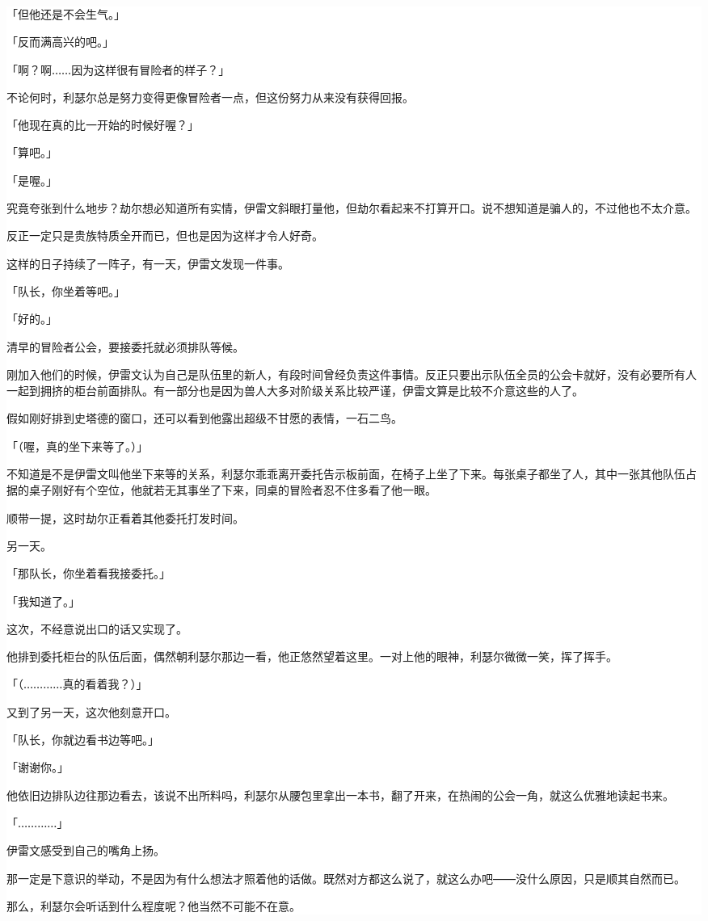 「但他还是不会生气。」

「反而满高兴的吧。」

「啊？啊……因为这样很有冒险者的样子？」

不论何时，利瑟尔总是努力变得更像冒险者一点，但这份努力从来没有获得回报。

「他现在真的比一开始的时候好喔？」

「算吧。」

「是喔。」

究竟夸张到什么地步？劫尔想必知道所有实情，伊雷文斜眼打量他，但劫尔看起来不打算开口。说不想知道是骗人的，不过他也不太介意。

反正一定只是贵族特质全开而已，但也是因为这样才令人好奇。

这样的日子持续了一阵子，有一天，伊雷文发现一件事。

「队长，你坐着等吧。」

「好的。」

清早的冒险者公会，要接委托就必须排队等候。

刚加入他们的时候，伊雷文认为自己是队伍里的新人，有段时间曾经负责这件事情。反正只要出示队伍全员的公会卡就好，没有必要所有人一起到拥挤的柜台前面排队。有一部分也是因为兽人大多对阶级关系比较严谨，伊雷文算是比较不介意这些的人了。

假如刚好排到史塔德的窗口，还可以看到他露出超级不甘愿的表情，一石二鸟。

「（喔，真的坐下来等了。）」

不知道是不是伊雷文叫他坐下来等的关系，利瑟尔乖乖离开委托告示板前面，在椅子上坐了下来。每张桌子都坐了人，其中一张其他队伍占据的桌子刚好有个空位，他就若无其事坐了下来，同桌的冒险者忍不住多看了他一眼。

顺带一提，这时劫尔正看着其他委托打发时间。

另一天。

「那队长，你坐着看我接委托。」

「我知道了。」

这次，不经意说出口的话又实现了。

他排到委托柜台的队伍后面，偶然朝利瑟尔那边一看，他正悠然望着这里。一对上他的眼神，利瑟尔微微一笑，挥了挥手。

「（…………真的看着我？）」

又到了另一天，这次他刻意开口。

「队长，你就边看书边等吧。」

「谢谢你。」

他依旧边排队边往那边看去，该说不出所料吗，利瑟尔从腰包里拿出一本书，翻了开来，在热闹的公会一角，就这么优雅地读起书来。

「…………」

伊雷文感受到自己的嘴角上扬。

那一定是下意识的举动，不是因为有什么想法才照着他的话做。既然对方都这么说了，就这么办吧——没什么原因，只是顺其自然而已。

那么，利瑟尔会听话到什么程度呢？他当然不可能不在意。
